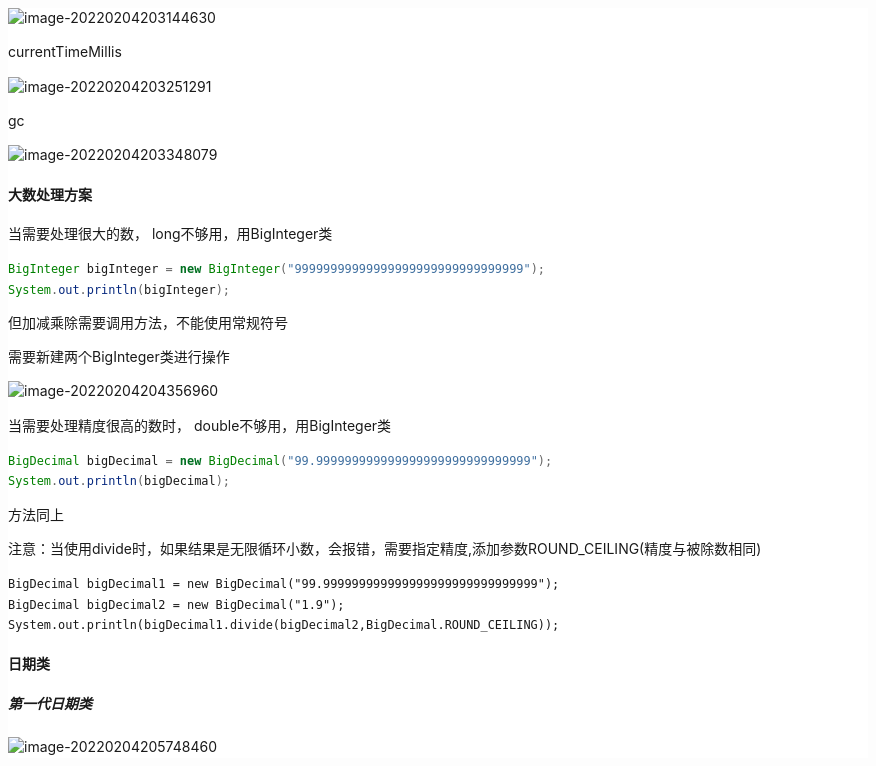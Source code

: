 ![image-20220204203144630](C:\Users\Saitama\AppData\Roaming\Typora\typora-user-images\image-20220204203144630.png)



currentTimeMillis 

![image-20220204203251291](C:\Users\Saitama\AppData\Roaming\Typora\typora-user-images\image-20220204203251291.png)



gc

![image-20220204203348079](C:\Users\Saitama\AppData\Roaming\Typora\typora-user-images\image-20220204203348079.png)





#### 大数处理方案

当需要处理很大的数， long不够用，用BigInteger类

```java
BigInteger bigInteger = new BigInteger("99999999999999999999999999999999");
System.out.println(bigInteger);
```

但加减乘除需要调用方法，不能使用常规符号

需要新建两个BigInteger类进行操作

![image-20220204204356960](C:\Users\Saitama\AppData\Roaming\Typora\typora-user-images\image-20220204204356960.png)





当需要处理精度很高的数时， double不够用，用BigInteger类

```java
BigDecimal bigDecimal = new BigDecimal("99.999999999999999999999999999999");
System.out.println(bigDecimal);
```

方法同上

注意：当使用divide时，如果结果是无限循环小数，会报错，需要指定精度,添加参数ROUND_CEILING(精度与被除数相同)

```
BigDecimal bigDecimal1 = new BigDecimal("99.999999999999999999999999999999");
BigDecimal bigDecimal2 = new BigDecimal("1.9");
System.out.println(bigDecimal1.divide(bigDecimal2,BigDecimal.ROUND_CEILING));
```





#### 日期类

##### 第一代日期类

![image-20220204205748460](C:\Users\Saitama\AppData\Roaming\Typora\typora-user-images\image-20220204205748460.png)

